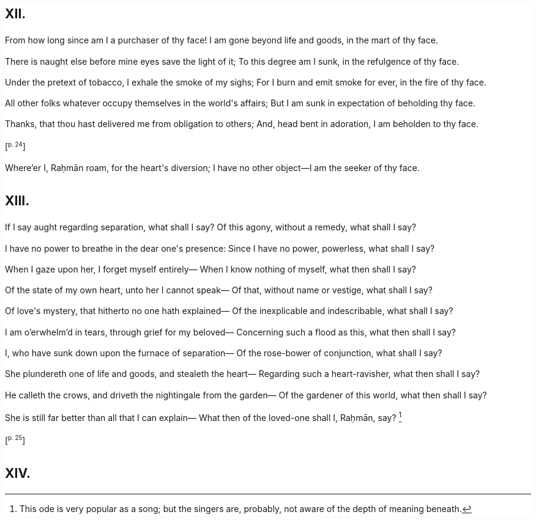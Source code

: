 ## XII.

From how long since am I a purchaser of thy face!
I am gone beyond life and goods, in the mart of thy face.

There is naught else before mine eyes save the light of it;
To this degree am I sunk, in the refulgence of thy face.

Under the pretext of tobacco, I exhale the smoke of my sighs;
For I burn and emit smoke for ever, in the fire of thy face.

All other folks whatever occupy themselves in the world's affairs;
But I am sunk in expectation of beholding thy face.

Thanks, that thou hast delivered me from obligation to others;
And, head bent in adoration, I am beholden to thy face.

<span id="p24">[<sup><small>p. 24</small></sup>]</span>

Where’er I, Raḥmān roam, for the heart's diversion;
I have no other object—I am the seeker of thy face.

## XIII.

If I say aught regarding separation, what shall I say?
Of this agony, without a remedy, what shall I say?

I have no power to breathe in the dear one's presence:
Since I have no power, powerless, what shall I say?

When I gaze upon her, I forget myself entirely—
When I know nothing of myself, what then shall I say?

Of the state of my own heart, unto her I cannot speak—
Of that, without name or vestige, what shall I say?

Of love's mystery, that hitherto no one hath explained—
Of the inexplicable and indescribable, what shall I say?

I am o’erwhelm’d in tears, through grief for my beloved—
Concerning such a flood as this, what then shall I say?

I, who have sunk down upon the furnace of separation—
Of the rose-bower of conjunction, what shall I say?

She plundereth one of life and goods, and stealeth the heart—
Regarding such a heart-ravisher, what then shall I say?

He calleth the crows, and driveth the nightingale from the garden—
Of the gardener of this world, what then shall I say?

She is still far better than all that I can explain—
What then of the loved-one shall I, Raḥmān, say? [^40]

<span id="p25">[<sup><small>p. 25</small></sup>]</span>

## XIV.


[^26]: See Mīṛzā, Poem VI., second note.
[^27]: It is customary in the East to carry money in a purse or belt, fastened round the waist.
[^29]: The _Reg-i-rawān_, or “Moving sand,” situated forty miles north of Kabūl, towards the mountains of Hindū Kush, and near the base of the mountains. It is a sheet of pure sand, in height about 400 feet, and 100 broad, and lies at an angle of 45°. This sand is constantly shifting, and they say that in the summer season a sound like that of drums may be heard issuing from it. See “Burnes's Cabool.”
[^30]: That is to say, the signs and omens of the approach of the end of the world.
[^31]: The deposit or pledge for the observance of faith and obedience unto God. See Mīrzā, Poem VI., second note.
[^32]: The mode of salutation in Eastern countries is, by raising the right hand to the forehead, or by placing it to the breast.
[^33]: The Brāhmanical cord. Also a belt, or cord more particularly, worn round the middle by the Eastern Christians and Jews, and by the Persian Magi. It was introduced a.d. 839, by the Khalīfah Mutawakkil, to distinguish them from Muḥammadans.
[^34]: The play upon the words 'head' and 'head-man' here is almost lost in the translation.
[^35]: Names of Arabic coins. The _darham_ is of silver, and the _dīnār_ of gold.
[^36]: Referring to the custom, in the East, of washing the bodies of deceased persons before dressing them out in their grave-clothes.
[^37]: According to the Muḥammadan religion, the sun at the resurrection will be no further off than a mile, or (as some translate the word, the signification of which is ambiguous) than the length of a spear, or even of a bodkin.
[^38]: Zu-l-fiḳār, the name of the famous two-edged sword of Æali, the son-in-law of Muḥammad, and which the latter reported he had received from the angel Gabriel.
[^39]: In the fables and traditions of the East, it is supposed that wherever there is a hidden treasure,-there is a serpent, or serpents, to guard it.
[^40]: This ode is very popular as a song; but the singers are, probably, not aware of the depth of meaning beneath.
[^41]: Abā Sīnd, the “father of rivers,” the name given by the Afghāns to the Indus.
[^42]: Al Manṣūr, the name of a Ṣūfi, who was put to death at Bāghdād, some centuries back, for making use of the words ![](/image/book/Islam/Selections_from_the_Poetry_of_the_Afghans/02600.jpg) “I am God.”
[^43]: The Arabic word here used in the original, and very commonly made use of by poets, is scarcely to be translated by an equivalent word in the English language. The Spanish word _duenna_ gives the signification, but the Afghāns apply it to both sexes.
[^44]: Commonly “caravan,” a company of travellers or merchants associated together for mutual defence and protection, and conveyance of merchandize, in the East.
[^45]: See _Reg-i-rawān_, note at [p. 15](#page_15).
[^46]: Desire itself, called also the “Parent of Desire.”
[^47]: The loves of Majnūn and his mistress Laylā are the subject of one of the most celebrated mystic poems of the Persian poet Niz̤āmī, and famous throughout the East.
[^48]: Jam or Jamshed, the name of an ancient Persian king, concerning whom there are many fables. The cup of Jamshed, called _jām-i-jam_, is said to have been discovered, filled with the Elixir of Immortality, when digging for the foundations of Persepolis, and is more famous in the East than even Nestor's cup among the Greeks. It has furnished the poets with numerous allegories, and allusions to wine, the philosopher's stone, magic, enchantment, divination, and the like.
[^49]: The Persian Hercules.
[^50]: The steed of the sky—the firmament, the revolving heavens, fortune, destiny, fate, etc.
[^51]: The name of an Afghān poet, a cotemporary of Raḥmān's. His poems are not to be met with in the present day.
[^52]: The patriarch Joseph.
[^53]: The name of Afghān poets.
[^54]: Æalam-gīr—“The world-conquering”—the name assumed by Aurangzeb, Emperor of Hindūstān.
[^55]: Muḥammadans consider the land of Egypt the peculiar country of presumptuous and ambitious rulers, who, like Pharaoh, laid claim to divinity.
[^56]: The name of a village near Ḳandahār, on the Tarnak river, and, for centuries past, in ruins. It is proverbially used in reference to a place utterly desolate and deserted.
[^57]: Dārā, the Persian name of Darius; Shāh-i-Jahān, “the Emperor of the Universe,” the title assumed by the fifth Mughal, sovereign of Hindūstān.
[^58]: Equivalent to the reply of “Thy sins be upon me” of Scripture, a common mode of reply in Afghānistān and Persia.
[^59]: See Raḥmān, Poem IX., second note.
[^60]: Khasrau, King of Persia ([contemporary](errata.htm#2) with Muḥammad), having been driven from his kingdom by his uncle, took refuge with the Greek Emperor Maurice, by whose assistance he defeated the usurper, and recovered his crown. Whilst at Maurice's court, Khasrau married his daughter Irene, who, under the name of Shīrīn, signifying 'sweet,' is highly celebrated in the East, on account of her singular beauty; and their loves are the subject of the celebrated Persian poem by Niz̤āmī.
[^61]: Black antimony, ground to powder, is commonly used in the East, as a collyrium for the eyes.
[^62]: “There are such wild inconsistencies in the thoughts of a man in love, that I have often reflected there can be no reason for allowing, him more liberty than others possessed with phrenzy, but that his distemper has no malevolence in it to any mortal. The devotion to his mistress kindles in his mind a general tenderness, which exerts itself towards every object as well as his fair one.”—Steele, Spectator, No. 336.
[^63]: Plato.
[^64]: Cypræa moneta.
[^65]: Peshāwar, sometimes written as above.
[^66]: Maḥmūd, Sult̤ān of Ghaznī, who was much attached to his servant Ayāz.
[^67]: “There is a skeleton in every house.”
[^68]: See note, page [29](#page_29).
[^69]: The name of a tree, whose fruit and flowers are of a beautiful red colour—the _Cercis Siliguastrum_, of botanists, probably.
[^70]: According to the Muḥammadan belief, Solomon succeeded his father David when only twelve years old; at which age the Almighty placed under his command all mankind, the beasts of the earth and the fowls of the air, the elements, and the genii. The birds were his constant attendants, screening him from the inclemencies of the weather, whilst his magnificent throne was borne by the winds whithersoever he wished to go.
[^71]: The name of a prophet, who, according to Oriental tradition, was _Wazīr_, or Minister, and General of Kaykobād, an ancient King of Persia. They say that he discovered and drank of the fountain of life or immortality, and that, in consequence, he will not die until the sounding of the last trumpet, at the Judgment Day.
[^72]: As fire can be produced by striking stones together, the Muḥammadans suppose that fire is inherent in stone, and that water protects it.
